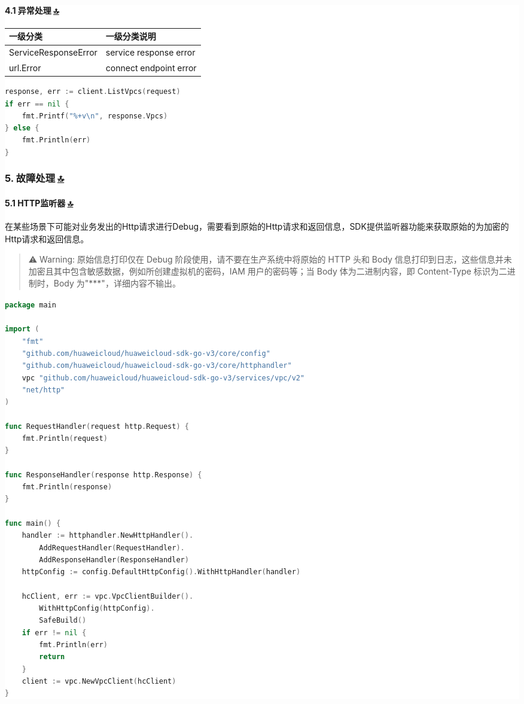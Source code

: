 #### 4.1 异常处理 [:top:](#用户手册-top)

| 一级分类 | 一级分类说明 |
| :---- | :---- |
| ServiceResponseError | service response error |
| url.Error | connect endpoint error |

``` go
response, err := client.ListVpcs(request)
if err == nil {
    fmt.Printf("%+v\n", response.Vpcs)
} else {
    fmt.Println(err)
}
```

### 5. 故障处理 [:top:](#用户手册-top)

#### 5.1 HTTP监听器 [:top:](#用户手册-top)

在某些场景下可能对业务发出的Http请求进行Debug，需要看到原始的Http请求和返回信息，SDK提供监听器功能来获取原始的为加密的Http请求和返回信息。

> :warning:  Warning: 原始信息打印仅在 Debug 阶段使用，请不要在生产系统中将原始的 HTTP 头和 Body 信息打印到日志，这些信息并未加密且其中包含敏感数据，例如所创建虚拟机的密码，IAM 用户的密码等；当 Body 体为二进制内容，即 Content-Type 标识为二进制时，Body 为"***"，详细内容不输出。

``` go
package main

import (
    "fmt"
    "github.com/huaweicloud/huaweicloud-sdk-go-v3/core/config"
    "github.com/huaweicloud/huaweicloud-sdk-go-v3/core/httphandler"
    vpc "github.com/huaweicloud/huaweicloud-sdk-go-v3/services/vpc/v2"
    "net/http"
)

func RequestHandler(request http.Request) {
    fmt.Println(request)
}

func ResponseHandler(response http.Response) {
    fmt.Println(response)
}

func main() {
    handler := httphandler.NewHttpHandler().
        AddRequestHandler(RequestHandler).
        AddResponseHandler(ResponseHandler)
    httpConfig := config.DefaultHttpConfig().WithHttpHandler(handler)

    hcClient, err := vpc.VpcClientBuilder().
        WithHttpConfig(httpConfig).
        SafeBuild()
    if err != nil {
        fmt.Println(err)
        return
    }
    client := vpc.NewVpcClient(hcClient)
}
```

